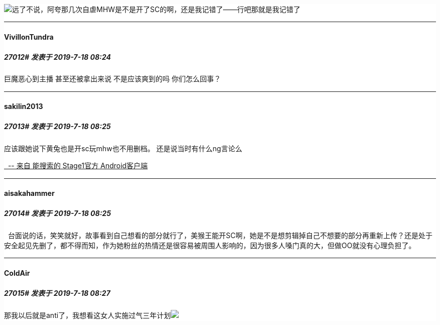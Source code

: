 <img src="https://static.saraba1st.com/image/smiley/face2017/018.png" referrerpolicy="no-referrer">远了不说，阿夸那几次自虐MHW是不是开了SC的啊，还是我记错了——行吧那就是我记错了







-----

####  VivillonTundra  
##### 27012#       发表于 2019-7-18 08:24




巨魔恶心到主播 甚至还被拿出来说 不是应该爽到的吗 你们怎么回事？







-----

####  sakilin2013  
##### 27013#       发表于 2019-7-18 08:25




应该跟她说下黄兔也是开sc玩mhw也不用删档。
还是说当时有什么ng言论么

[  -- 来自 能搜索的 Stage1官方 Android客户端](https://www.coolapk.com/apk/140634)







-----

####  aisakahammer  
##### 27014#       发表于 2019-7-18 08:25




  台面说的话，笑笑就好，故事看到自己想看的部分就行了，美猴王能开SC啊，她是不是想剪辑掉自己不想要的部分再重新上传？还是处于安全起见先删了，都不得而知，作为她粉丝的热情还是很容易被周围人影响的，因为很多人嗓门真的大，但做OO就没有心理负担了。







-----

####  ColdAir  
##### 27015#       发表于 2019-7-18 08:27




那我以后就是anti了，我想看这女人实施过气三年计划<img src="https://static.saraba1st.com/image/smiley/face2017/059.png" referrerpolicy="no-referrer">
